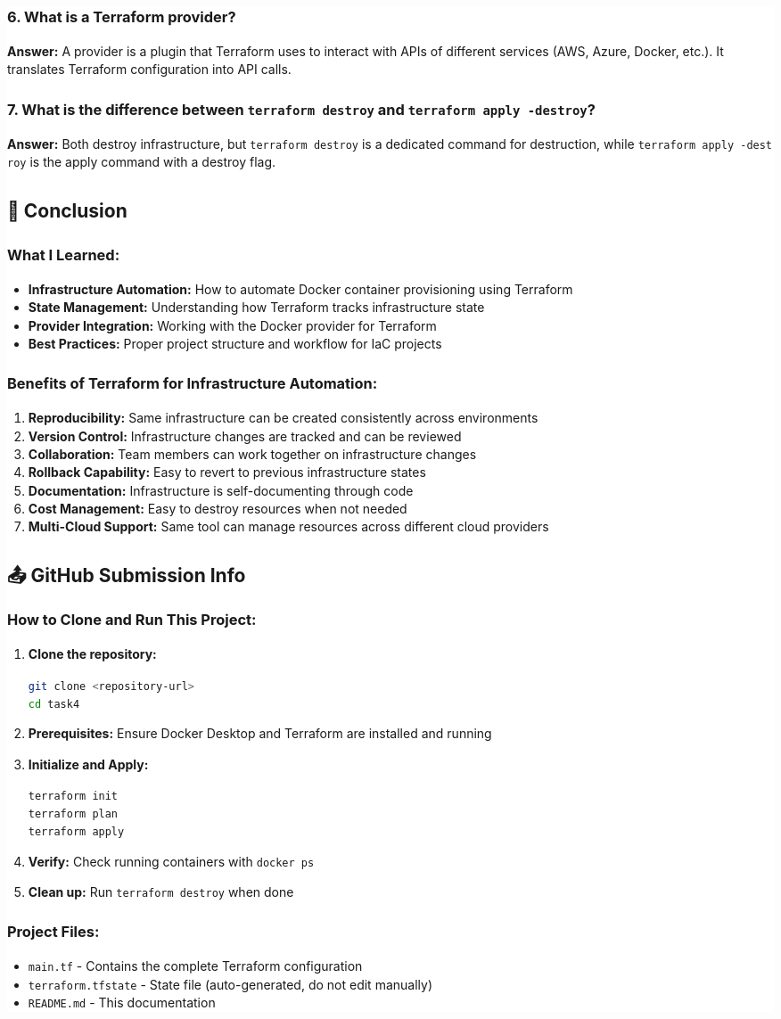 ### 6. What is a Terraform provider?
**Answer:** A provider is a plugin that Terraform uses to interact with APIs of different services (AWS, Azure, Docker, etc.). It translates Terraform configuration into API calls.

### 7. What is the difference between `terraform destroy` and `terraform apply -destroy`?
**Answer:** Both destroy infrastructure, but `terraform destroy` is a dedicated command for destruction, while `terraform apply -destroy` is the apply command with a destroy flag.

## 🎯 Conclusion

### What I Learned:
- **Infrastructure Automation:** How to automate Docker container provisioning using Terraform
- **State Management:** Understanding how Terraform tracks infrastructure state
- **Provider Integration:** Working with the Docker provider for Terraform
- **Best Practices:** Proper project structure and workflow for IaC projects

### Benefits of Terraform for Infrastructure Automation:
1. **Reproducibility:** Same infrastructure can be created consistently across environments
2. **Version Control:** Infrastructure changes are tracked and can be reviewed
3. **Collaboration:** Team members can work together on infrastructure changes
4. **Rollback Capability:** Easy to revert to previous infrastructure states
5. **Documentation:** Infrastructure is self-documenting through code
6. **Cost Management:** Easy to destroy resources when not needed
7. **Multi-Cloud Support:** Same tool can manage resources across different cloud providers

## 📤 GitHub Submission Info

### How to Clone and Run This Project:

1. **Clone the repository:**
   ```bash
   git clone <repository-url>
   cd task4
   ```

2. **Prerequisites:** Ensure Docker Desktop and Terraform are installed and running

3. **Initialize and Apply:**
   ```bash
   terraform init
   terraform plan
   terraform apply
   ```

4. **Verify:** Check running containers with `docker ps`

5. **Clean up:** Run `terraform destroy` when done

### Project Files:
- `main.tf` - Contains the complete Terraform configuration
- `terraform.tfstate` - State file (auto-generated, do not edit manually)
- `README.md` - This documentation
